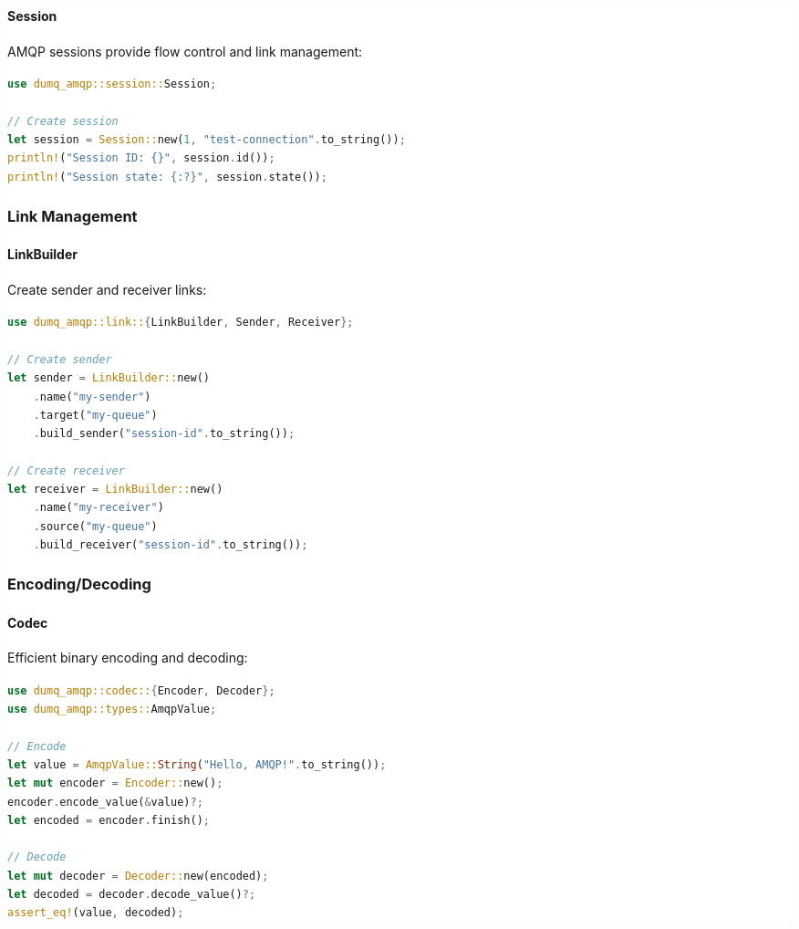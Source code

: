 #### Session
AMQP sessions provide flow control and link management:

```rust
use dumq_amqp::session::Session;

// Create session
let session = Session::new(1, "test-connection".to_string());
println!("Session ID: {}", session.id());
println!("Session state: {:?}", session.state());
```

### Link Management

#### LinkBuilder
Create sender and receiver links:

```rust
use dumq_amqp::link::{LinkBuilder, Sender, Receiver};

// Create sender
let sender = LinkBuilder::new()
    .name("my-sender")
    .target("my-queue")
    .build_sender("session-id".to_string());

// Create receiver
let receiver = LinkBuilder::new()
    .name("my-receiver")
    .source("my-queue")
    .build_receiver("session-id".to_string());
```

### Encoding/Decoding

#### Codec
Efficient binary encoding and decoding:

```rust
use dumq_amqp::codec::{Encoder, Decoder};
use dumq_amqp::types::AmqpValue;

// Encode
let value = AmqpValue::String("Hello, AMQP!".to_string());
let mut encoder = Encoder::new();
encoder.encode_value(&value)?;
let encoded = encoder.finish();

// Decode
let mut decoder = Decoder::new(encoded);
let decoded = decoder.decode_value()?;
assert_eq!(value, decoded);
```
